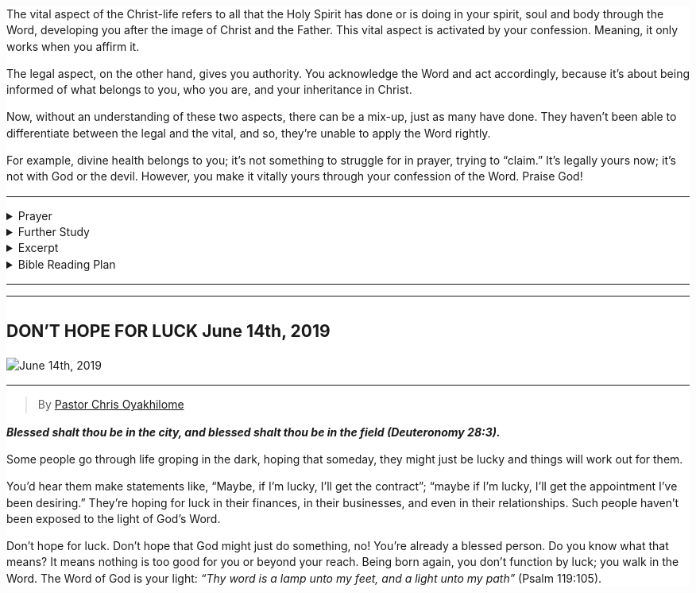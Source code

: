 
The vital aspect of the Christ\-life refers to all that the Holy Spirit has done or is doing in your spirit, soul and body through the Word, developing you after the image of Christ and the Father. This vital aspect is activated by your confession. Meaning, it only works when you affirm it.


The legal aspect, on the other hand, gives you authority. You acknowledge the Word and act accordingly, because it’s about being informed of what belongs to you, who you are, and your inheritance in Christ.


Now, without an understanding of these two aspects, there can be a mix\-up, just as many have done. They haven’t been able to differentiate between the legal and the vital, and so, they’re unable to apply the Word rightly.


For example, divine health belongs to you; it’s not something to struggle for in prayer, trying to “claim.” It’s legally yours now; it’s not with God or the devil. However, you make it vitally yours through your confession of the Word. Praise God!




---  
<details><summary>Prayer</summary></details>

<details><summary>Further Study</summary></details>

<details><summary>Excerpt</summary></details>

<details><summary>Bible Reading Plan</summary></details>

---
---

## DON’T HOPE FOR LUCK June 14th, 2019
![June 14th, 2019](https://prayer.rhapsodyofrealities.org/admin-dashboard/rhapsody_images/Rhapsody%2014.jpg)

 ---

>By [Pastor Chris Oyakhilome](https://rhapsodyofrealities.org/en/pastor-chris-oyakhilome)


***Blessed shalt thou be in the city, and blessed shalt thou be in the field (Deuteronomy 28:3\).***


Some people go through life groping in the dark, hoping that someday, they might just be lucky and things will work out for them.


You’d hear them make statements like, “Maybe, if I’m lucky, I’ll get the contract”; “maybe if I’m lucky, I’ll get the appointment I’ve been desiring.” They’re hoping for luck in their finances, in their businesses, and even in their relationships. Such people haven’t been exposed to the light of God’s Word.


Don’t hope for luck. Don’t hope that God might just do something, no! You’re already a blessed person. Do you know what that means? It means nothing is too good for you or beyond your reach. Being born again, you don’t function by luck; you walk in the Word. The Word of God is your light: *“Thy word is a lamp unto my feet, and a light unto my path”* (Psalm 119:105\).
